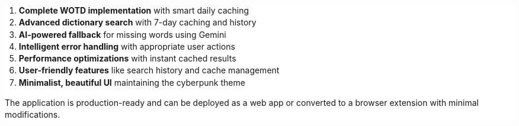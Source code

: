 1. **Complete WOTD implementation** with smart daily caching
2. **Advanced dictionary search** with 7-day caching and history
3. **AI-powered fallback** for missing words using Gemini
4. **Intelligent error handling** with appropriate user actions
5. **Performance optimizations** with instant cached results
6. **User-friendly features** like search history and cache management
7. **Minimalist, beautiful UI** maintaining the cyberpunk theme

The application is production-ready and can be deployed as a web app or converted to a browser extension with minimal modifications.
